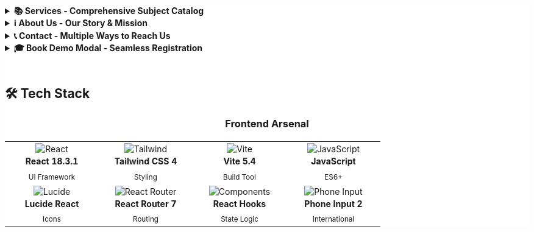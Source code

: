 <details><summary><b>📚 Services - Comprehensive Subject Catalog</b></summary></details>

<details><summary><b>ℹ️ About Us - Our Story & Mission</b></summary></details>

<details><summary><b>📞 Contact - Multiple Ways to Reach Us</b></summary></details>

<details><summary><b>🎓 Book Demo Modal - Seamless Registration</b></summary></details>

<br/>

## 🛠️ Tech Stack

<div align="center">

### Frontend Arsenal

<table>
<tr>
<td align="center" width="140">
<img src="https://cdn.jsdelivr.net/gh/devicons/devicon/icons/react/react-original.svg" width="48" height="48" alt="React" />
<br/><b>React 18.3.1</b>
<br/><sub>UI Framework</sub>
</td>
<td align="center" width="140">
<img src="https://www.vectorlogo.zone/logos/tailwindcss/tailwindcss-icon.svg" width="48" height="48" alt="Tailwind" />
<br/><b>Tailwind CSS 4</b>
<br/><sub>Styling</sub>
</td>
<td align="center" width="140">
<img src="https://vitejs.dev/logo.svg" width="48" height="48" alt="Vite" />
<br/><b>Vite 5.4</b>
<br/><sub>Build Tool</sub>
</td>
<td align="center" width="140">
<img src="https://cdn.jsdelivr.net/gh/devicons/devicon/icons/javascript/javascript-original.svg" width="48" height="48" alt="JavaScript" />
<br/><b>JavaScript</b>
<br/><sub>ES6+</sub>
</td>
</tr>
<tr>
<td align="center" width="140">
<img src="https://lucide.dev/logo.svg" width="48" height="48" alt="Lucide" />
<br/><b>Lucide React</b>
<br/><sub>Icons</sub>
</td>
<td align="center" width="140">
<img src="https://reactrouter.com/_brand/react-router-mark-color.svg" width="48" height="48" alt="React Router" />
<br/><b>React Router 7</b>
<br/><sub>Routing</sub>
</td>
<td align="center" width="140">
<img src="https://img.icons8.com/color/96/000000/code.png" width="48" height="48" alt="Components" />
<br/><b>React Hooks</b>
<br/><sub>State Logic</sub>
</td>
<td align="center" width="140">
<img src="https://img.icons8.com/color/96/000000/phone.png" width="48" height="48" alt="Phone Input" />
<br/><b>Phone Input 2</b>
<br/><sub>International</sub>
</td>